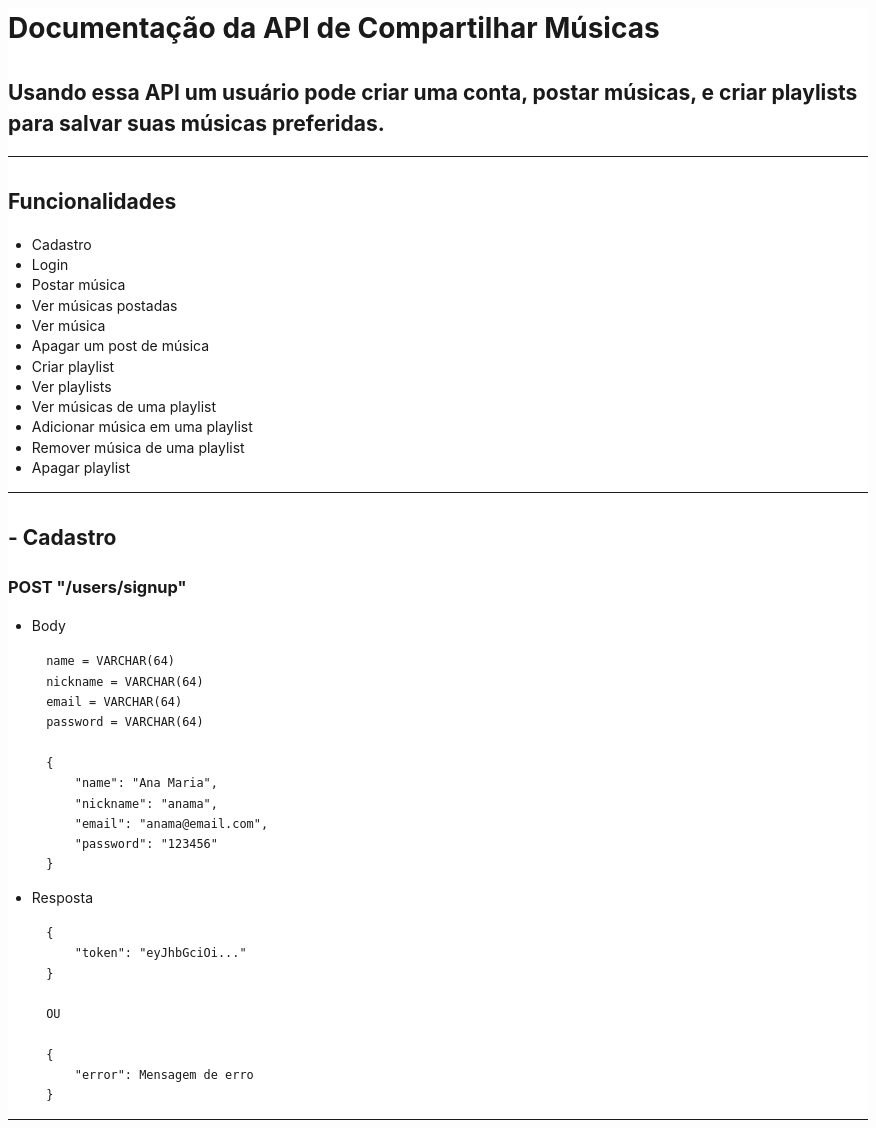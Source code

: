 # Documentação da API de Compartilhar Músicas

## Usando essa API um usuário pode criar uma conta, postar músicas, e criar playlists para salvar suas músicas preferidas.

---

## Funcionalidades
- Cadastro
- Login
- Postar música
- Ver músicas postadas
- Ver música
- Apagar um post de música
- Criar playlist
- Ver playlists
- Ver músicas de uma playlist
- Adicionar música em uma playlist
- Remover música de uma playlist
- Apagar playlist

---

## - Cadastro
### POST "/users/signup"

* Body

        name = VARCHAR(64)
        nickname = VARCHAR(64)
        email = VARCHAR(64)
        password = VARCHAR(64)

        {
            "name": "Ana Maria",
            "nickname": "anama",
            "email": "anama@email.com",
            "password": "123456"
        }

* Resposta

        {
	        "token": "eyJhbGciOi..."
        }

        OU

        { 
            "error": Mensagem de erro
        }

---